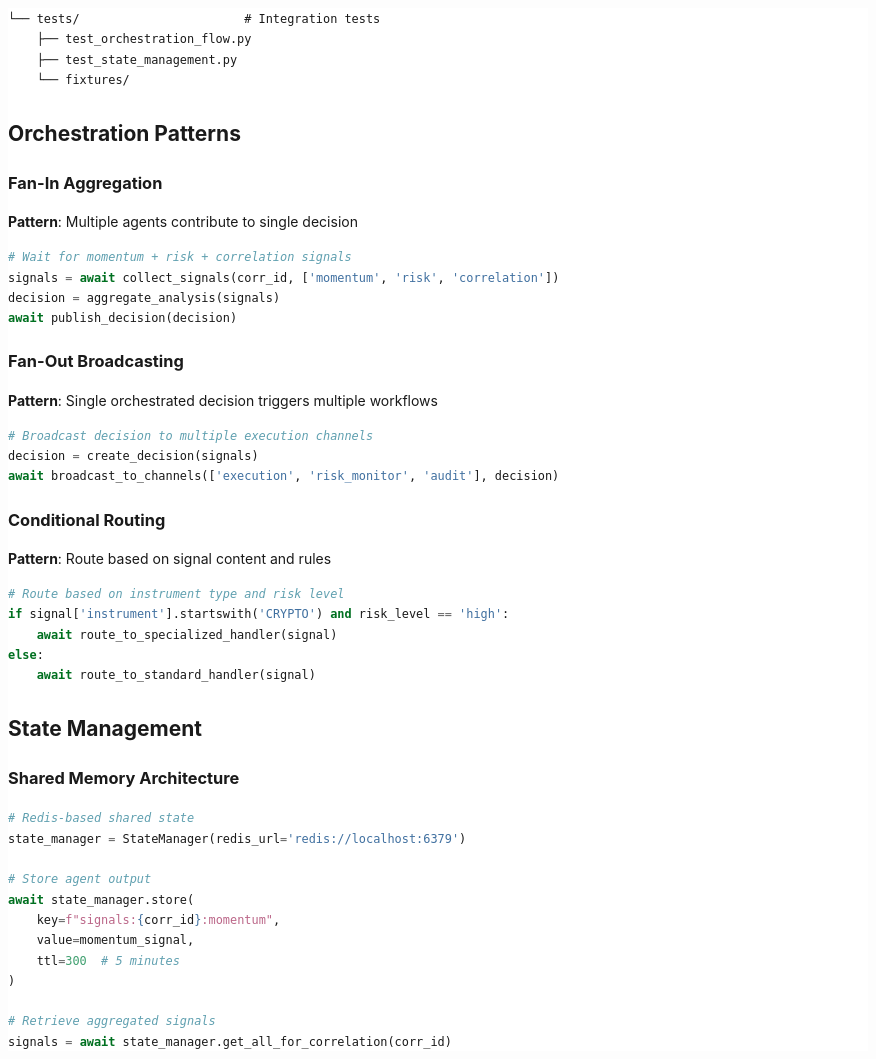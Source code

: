 ```
└── tests/                       # Integration tests
    ├── test_orchestration_flow.py
    ├── test_state_management.py
    └── fixtures/
```

## Orchestration Patterns

### Fan-In Aggregation
**Pattern**: Multiple agents contribute to single decision
```python
# Wait for momentum + risk + correlation signals
signals = await collect_signals(corr_id, ['momentum', 'risk', 'correlation'])
decision = aggregate_analysis(signals)
await publish_decision(decision)
```

### Fan-Out Broadcasting
**Pattern**: Single orchestrated decision triggers multiple workflows
```python
# Broadcast decision to multiple execution channels
decision = create_decision(signals)
await broadcast_to_channels(['execution', 'risk_monitor', 'audit'], decision)
```

### Conditional Routing
**Pattern**: Route based on signal content and rules
```python
# Route based on instrument type and risk level
if signal['instrument'].startswith('CRYPTO') and risk_level == 'high':
    await route_to_specialized_handler(signal)
else:
    await route_to_standard_handler(signal)
```

## State Management

### Shared Memory Architecture
```python
# Redis-based shared state
state_manager = StateManager(redis_url='redis://localhost:6379')

# Store agent output
await state_manager.store(
    key=f"signals:{corr_id}:momentum",
    value=momentum_signal,
    ttl=300  # 5 minutes
)

# Retrieve aggregated signals
signals = await state_manager.get_all_for_correlation(corr_id)
```
